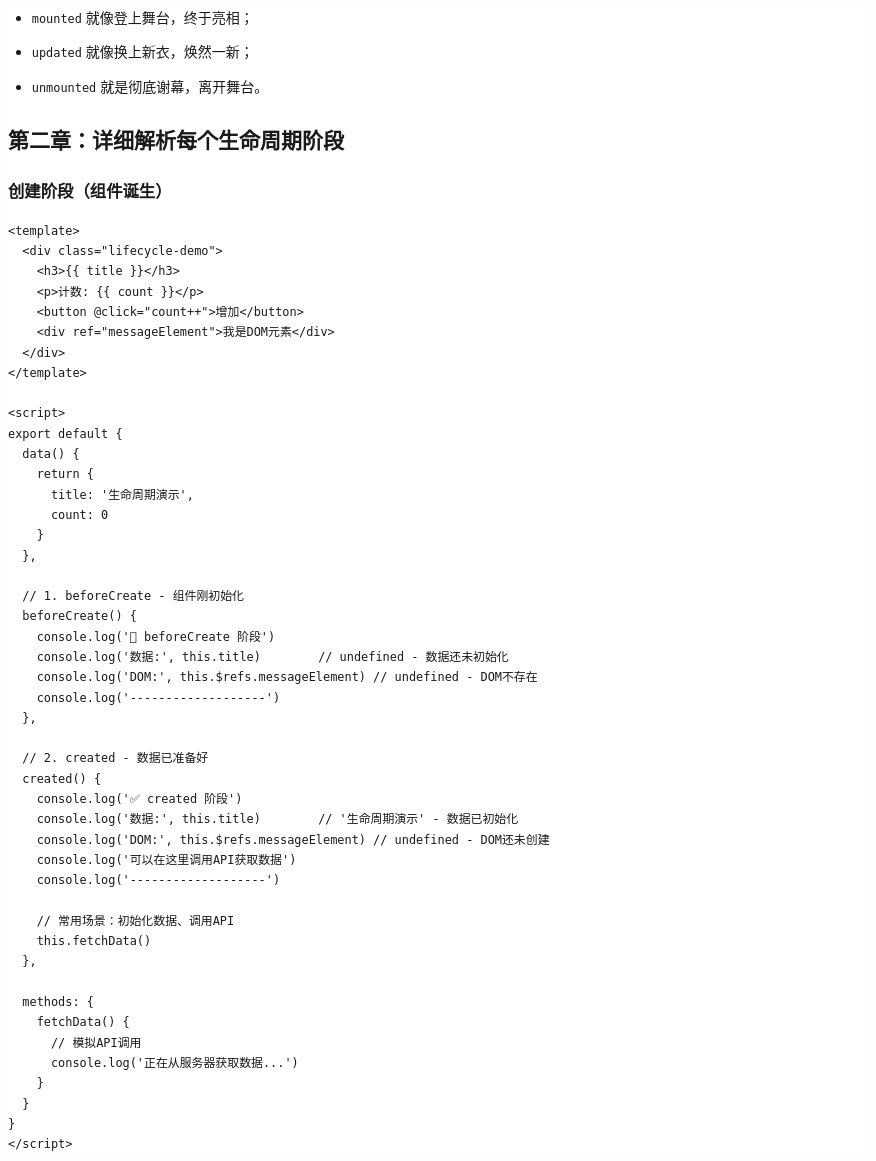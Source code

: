 - `mounted` 就像登上舞台，终于亮相；

- `updated` 就像换上新衣，焕然一新；

- `unmounted` 就是彻底谢幕，离开舞台。

## 第二章：详细解析每个生命周期阶段 ##

### 创建阶段（组件诞生） ###

```vue
<template>
  <div class="lifecycle-demo">
    <h3>{{ title }}</h3>
    <p>计数: {{ count }}</p>
    <button @click="count++">增加</button>
    <div ref="messageElement">我是DOM元素</div>
  </div>
</template>

<script>
export default {
  data() {
    return {
      title: '生命周期演示',
      count: 0
    }
  },
  
  // 1. beforeCreate - 组件刚初始化
  beforeCreate() {
    console.log('🚀 beforeCreate 阶段')
    console.log('数据:', this.title)        // undefined - 数据还未初始化
    console.log('DOM:', this.$refs.messageElement) // undefined - DOM不存在
    console.log('-------------------')
  },
  
  // 2. created - 数据已准备好
  created() {
    console.log('✅ created 阶段')
    console.log('数据:', this.title)        // '生命周期演示' - 数据已初始化
    console.log('DOM:', this.$refs.messageElement) // undefined - DOM还未创建
    console.log('可以在这里调用API获取数据')
    console.log('-------------------')
    
    // 常用场景：初始化数据、调用API
    this.fetchData()
  },
  
  methods: {
    fetchData() {
      // 模拟API调用
      console.log('正在从服务器获取数据...')
    }
  }
}
</script>
```
